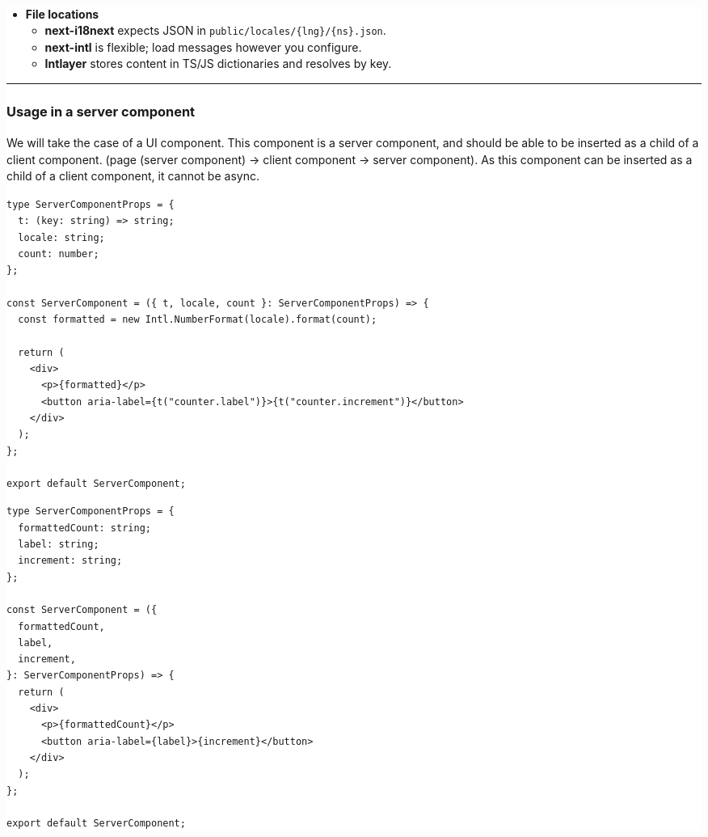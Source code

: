 - **File locations**
  - **next-i18next** expects JSON in `public/locales/{lng}/{ns}.json`.
  - **next-intl** is flexible; load messages however you configure.
  - **Intlayer** stores content in TS/JS dictionaries and resolves by key.

---

### Usage in a server component

We will take the case of a UI component. This component is a server component, and should be able to be inserted as a child of a client component. (page (server component) -> client component -> server component). As this component can be inserted as a child of a client component, it cannot be async.

<Tab defaultTab="next-intl" group='techno'>
  <TabItem label="next-i18next" value="next-i18next">

```tsx fileName="src/components/ServerComponent.tsx"
type ServerComponentProps = {
  t: (key: string) => string;
  locale: string;
  count: number;
};

const ServerComponent = ({ t, locale, count }: ServerComponentProps) => {
  const formatted = new Intl.NumberFormat(locale).format(count);

  return (
    <div>
      <p>{formatted}</p>
      <button aria-label={t("counter.label")}>{t("counter.increment")}</button>
    </div>
  );
};

export default ServerComponent;
```

  </TabItem>
  <TabItem label="next-intl" value="next-intl">

```tsx fileName="src/components/ServerComponent.tsx"
type ServerComponentProps = {
  formattedCount: string;
  label: string;
  increment: string;
};

const ServerComponent = ({
  formattedCount,
  label,
  increment,
}: ServerComponentProps) => {
  return (
    <div>
      <p>{formattedCount}</p>
      <button aria-label={label}>{increment}</button>
    </div>
  );
};

export default ServerComponent;
```
